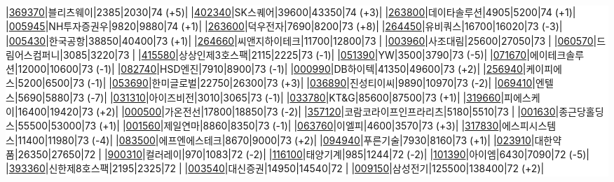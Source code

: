 |[369370](https://finance.daum.net/quotes/A369370)|블리츠웨이|2385|2030|74 (+5)|
|[402340](https://finance.daum.net/quotes/A402340)|SK스퀘어|39600|43350|74 (+3)|
|[263800](https://finance.daum.net/quotes/A263800)|데이타솔루션|4905|5200|74 (+1)|
|[005945](https://finance.daum.net/quotes/A005945)|NH투자증권우|9820|9880|74 (+1)|
|[263600](https://finance.daum.net/quotes/A263600)|덕우전자|7690|8200|73 (+8)|
|[264450](https://finance.daum.net/quotes/A264450)|유비쿼스|16700|16020|73 (-3)|
|[005430](https://finance.daum.net/quotes/A005430)|한국공항|38850|40400|73 (+1)|
|[264660](https://finance.daum.net/quotes/A264660)|씨앤지하이테크|11700|12800|73 |
|[003960](https://finance.daum.net/quotes/A003960)|사조대림|25600|27050|73 |
|[060570](https://finance.daum.net/quotes/A060570)|드림어스컴퍼니|3085|3220|73 |
|[415580](https://finance.daum.net/quotes/A415580)|상상인제3호스팩|2115|2225|73 (-1)|
|[051390](https://finance.daum.net/quotes/A051390)|YW|3500|3790|73 (-5)|
|[071670](https://finance.daum.net/quotes/A071670)|에이테크솔루션|12000|10600|73 (-1)|
|[082740](https://finance.daum.net/quotes/A082740)|HSD엔진|7910|8900|73 (-1)|
|[000990](https://finance.daum.net/quotes/A000990)|DB하이텍|41350|49600|73 (+2)|
|[256940](https://finance.daum.net/quotes/A256940)|케이피에스|5200|6500|73 (-1)|
|[053690](https://finance.daum.net/quotes/A053690)|한미글로벌|22750|26300|73 (+3)|
|[036890](https://finance.daum.net/quotes/A036890)|진성티이씨|9890|10970|73 (-2)|
|[069410](https://finance.daum.net/quotes/A069410)|엔텔스|5690|5880|73 (-7)|
|[031310](https://finance.daum.net/quotes/A031310)|아이즈비전|3010|3065|73 (-1)|
|[033780](https://finance.daum.net/quotes/A033780)|KT&G|85600|87500|73 (+1)|
|[319660](https://finance.daum.net/quotes/A319660)|피에스케이|16400|19420|73 (+2)|
|[000500](https://finance.daum.net/quotes/A000500)|가온전선|17800|18850|73 (-2)|
|[357120](https://finance.daum.net/quotes/A357120)|코람코라이프인프라리츠|5180|5510|73 |
|[001630](https://finance.daum.net/quotes/A001630)|종근당홀딩스|55500|53000|73 (+1)|
|[001560](https://finance.daum.net/quotes/A001560)|제일연마|8860|8350|73 (-1)|
|[063760](https://finance.daum.net/quotes/A063760)|이엘피|4600|3570|73 (+3)|
|[317830](https://finance.daum.net/quotes/A317830)|에스피시스템스|11400|11980|73 (-4)|
|[083500](https://finance.daum.net/quotes/A083500)|에프엔에스테크|8670|9000|73 (+2)|
|[094940](https://finance.daum.net/quotes/A094940)|푸른기술|7930|8160|73 (+1)|
|[023910](https://finance.daum.net/quotes/A023910)|대한약품|26350|27650|72 |
|[900310](https://finance.daum.net/quotes/A900310)|컬러레이|970|1083|72 (-2)|
|[116100](https://finance.daum.net/quotes/A116100)|태양기계|985|1244|72 (-2)|
|[101390](https://finance.daum.net/quotes/A101390)|아이엠|6430|7090|72 (-5)|
|[393360](https://finance.daum.net/quotes/A393360)|신한제8호스팩|2195|2325|72 |
|[003540](https://finance.daum.net/quotes/A003540)|대신증권|14950|14540|72 |
|[009150](https://finance.daum.net/quotes/A009150)|삼성전기|125500|138400|72 (+2)|